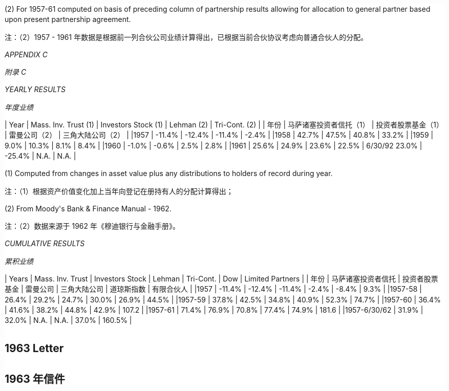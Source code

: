(2) For 1957-61 computed on basis of preceding column of partnership results allowing for allocation to general partner based upon present partnership agreement.

注：（2）1957 - 1961 年数据是根据前一列合伙公司业绩计算得出，已根据当前合伙协议考虑向普通合伙人的分配。

_APPENDIX C_

_附录 C_

_YEARLY RESULTS_

_年度业绩_

| Year | Mass. Inv. Trust (1) | Investors Stock (1) | Lehman (2) | Tri-Cont. (2) |
| 年份 | 马萨诸塞投资者信托（1） | 投资者股票基金（1） | 雷曼公司（2） | 三角大陆公司（2） |
|1957 | -11.4% | -12.4% | -11.4% | -2.4% |
|1958 | 42.7% | 47.5% | 40.8% | 33.2% |
|1959 | 9.0% | 10.3% | 8.1% | 8.4% |
|1960 | -1.0% | -0.6% | 2.5% | 2.8% |
|1961 | 25.6% | 24.9% | 23.6% | 22.5% |
6/30/92 23.0% | -25.4% | N.A. | N.A. |

(1) Computed from changes in asset value plus any distributions to holders of record during year. 

注：（1）根据资产价值变化加上当年向登记在册持有人的分配计算得出；

(2) From Moody's Bank & Finance Manual - 1962.

注：（2）数据来源于 1962 年《穆迪银行与金融手册》。

_CUMULATIVE RESULTS_

_累积业绩_

| Years | Mass. Inv. Trust | Investors Stock | Lehman | Tri-Cont. | Dow | Limited Partners |
| 年份 | 马萨诸塞投资者信托 | 投资者股票基金 | 雷曼公司 | 三角大陆公司 | 道琼斯指数 | 有限合伙人 |
 |1957 | -11.4% | -12.4% | -11.4% | -2.4% | -8.4% | 9.3% |
 |1957-58 | 26.4% | 29.2% | 24.7% | 30.0% | 26.9% | 44.5% |
 |1957-59 | 37.8% | 42.5% | 34.8% | 40.9% | 52.3% | 74.7% |
 |1957-60 | 36.4% | 41.6% | 38.2% | 44.8% | 42.9% | 107.2 |
 |1957-61 | 71.4% | 76.9% | 70.8% | 77.4% | 74.9% | 181.6 |
 |1957-6/30/62 | 31.9% | 32.0% | N.A. | N.A. | 37.0% | 160.5% |

## 1963 Letter

## 1963 年信件
